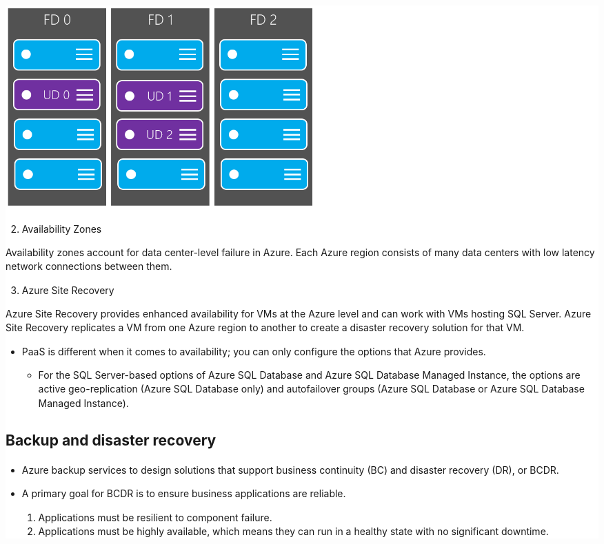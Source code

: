   <img src="notes/module-77-high-availability-final-01.png" alt="-" width="450"/>

  2. Availability Zones

  Availability zones account for data center-level failure in Azure. Each Azure region consists of many data centers with low latency network connections between them. 
  
  3. Azure Site Recovery

  Azure Site Recovery provides enhanced availability for VMs at the Azure level and can work with VMs hosting SQL Server. Azure Site Recovery replicates a VM from one Azure region to another to create a disaster recovery solution for that VM.

- PaaS is different when it comes to availability; you can only configure the options that Azure provides.

  - For the SQL Server-based options of Azure SQL Database and Azure SQL Database Managed Instance, the options are active geo-replication (Azure SQL Database only) and autofailover groups (Azure SQL Database or Azure SQL Database Managed Instance).

## Backup and disaster recovery

- Azure backup services to design solutions that support business continuity (BC) and disaster recovery (DR), or BCDR.

- A primary goal for BCDR is to ensure business applications are reliable.

  1. Applications must be resilient to component failure.
  1. Applications must be highly available, which means they can run in a healthy state with no significant downtime.

